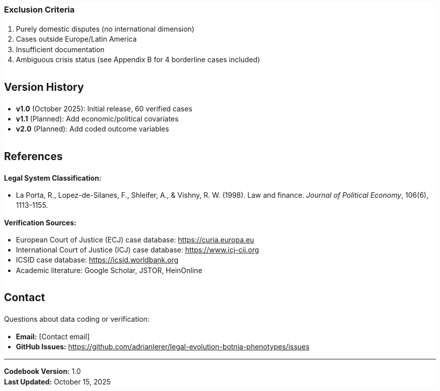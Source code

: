 ### Exclusion Criteria
1. Purely domestic disputes (no international dimension)
2. Cases outside Europe/Latin America
3. Insufficient documentation
4. Ambiguous crisis status (see Appendix B for 4 borderline cases included)

## Version History

- **v1.0** (October 2025): Initial release, 60 verified cases
- **v1.1** (Planned): Add economic/political covariates
- **v2.0** (Planned): Add coded outcome variables

## References

**Legal System Classification:**
- La Porta, R., Lopez-de-Silanes, F., Shleifer, A., & Vishny, R. W. (1998). Law and finance. *Journal of Political Economy*, 106(6), 1113-1155.

**Verification Sources:**
- European Court of Justice (ECJ) case database: https://curia.europa.eu
- International Court of Justice (ICJ) case database: https://www.icj-cij.org
- ICSID case database: https://icsid.worldbank.org
- Academic literature: Google Scholar, JSTOR, HeinOnline

## Contact

Questions about data coding or verification:
- **Email:** [Contact email]
- **GitHub Issues:** https://github.com/adrianlerer/legal-evolution-botnia-phenotypes/issues

---

**Codebook Version:** 1.0  
**Last Updated:** October 15, 2025
